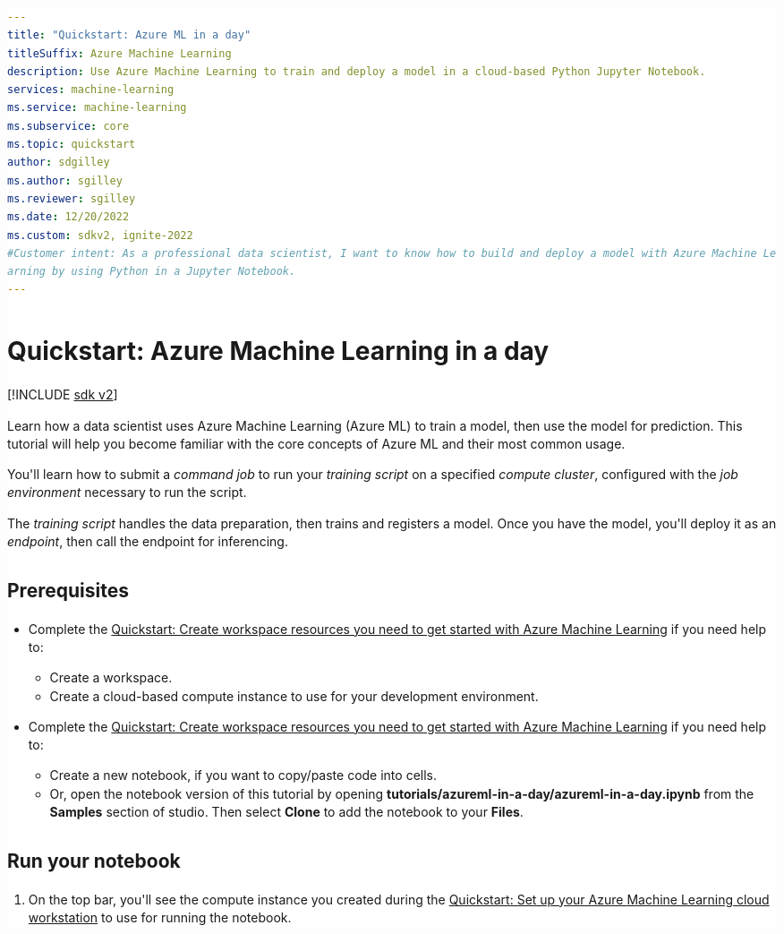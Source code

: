 ```yaml
---
title: "Quickstart: Azure ML in a day"
titleSuffix: Azure Machine Learning
description: Use Azure Machine Learning to train and deploy a model in a cloud-based Python Jupyter Notebook. 
services: machine-learning
ms.service: machine-learning
ms.subservice: core
ms.topic: quickstart
author: sdgilley
ms.author: sgilley
ms.reviewer: sgilley
ms.date: 12/20/2022
ms.custom: sdkv2, ignite-2022
#Customer intent: As a professional data scientist, I want to know how to build and deploy a model with Azure Machine Learning by using Python in a Jupyter Notebook.
---
```


# Quickstart: Azure Machine Learning in a day

[!INCLUDE [sdk v2](../../includes/machine-learning-sdk-v2.md)]

Learn how a data scientist uses Azure Machine Learning (Azure ML) to train a model, then use the model for prediction. This tutorial will help you become familiar with the core concepts of Azure ML and their most common usage.

You'll learn how to submit a *command job* to run your *training script* on a specified *compute cluster*, configured with the *job environment* necessary to run the script.

The *training script* handles the data preparation, then trains and registers a model. Once you have the model, you'll deploy it as an *endpoint*, then call the endpoint for inferencing.

## Prerequisites

* Complete the [Quickstart: Create workspace resources you need to get started with Azure Machine Learning](quickstart-create-resources.md) if you need help to:
    * Create a workspace.
    * Create a cloud-based compute instance to use for your development environment.

* Complete the [Quickstart: Create workspace resources you need to get started with Azure Machine Learning](quickstart-create-resources.md) if you need help to:
    *  Create a new notebook, if you want to copy/paste code into cells.
    * Or, open the notebook version of this tutorial by opening **tutorials/azureml-in-a-day/azureml-in-a-day.ipynb** from the **Samples** section of studio.  Then select **Clone** to add the notebook to your **Files**.

## Run your notebook

1. On the top bar, you'll see the compute instance you created during the  [Quickstart: Set up your Azure Machine Learning cloud workstation](quickstart-create-resources.md)  to use for running the notebook.
